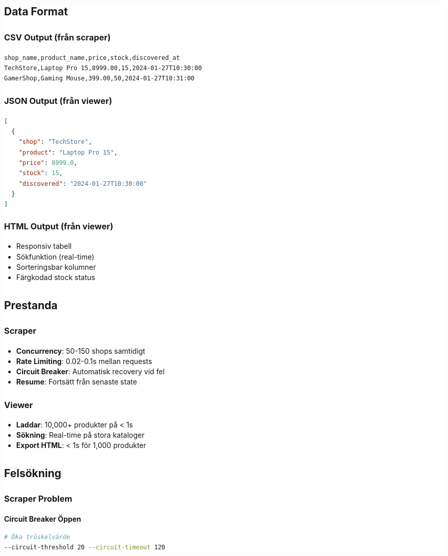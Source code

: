 ## Data Format

### CSV Output (från scraper)
```csv
shop_name,product_name,price,stock,discovered_at
TechStore,Laptop Pro 15,8999.00,15,2024-01-27T10:30:00
GamerShop,Gaming Mouse,399.00,50,2024-01-27T10:31:00
```

### JSON Output (från viewer)
```json
[
  {
    "shop": "TechStore",
    "product": "Laptop Pro 15",
    "price": 8999.0,
    "stock": 15,
    "discovered": "2024-01-27T10:30:00"
  }
]
```

### HTML Output (från viewer)
- Responsiv tabell
- Sökfunktion (real-time)
- Sorteringsbar kolumner
- Färgkodad stock status

## Prestanda

### Scraper
- **Concurrency**: 50-150 shops samtidigt
- **Rate Limiting**: 0.02-0.1s mellan requests
- **Circuit Breaker**: Automatisk recovery vid fel
- **Resume**: Fortsätt från senaste state

### Viewer
- **Laddar**: 10,000+ produkter på < 1s
- **Sökning**: Real-time på stora kataloger
- **Export HTML**: < 1s för 1,000 produkter

## Felsökning

### Scraper Problem

**Circuit Breaker Öppen**
```bash
# Öka tröskelvärde
--circuit-threshold 20 --circuit-timeout 120
```
